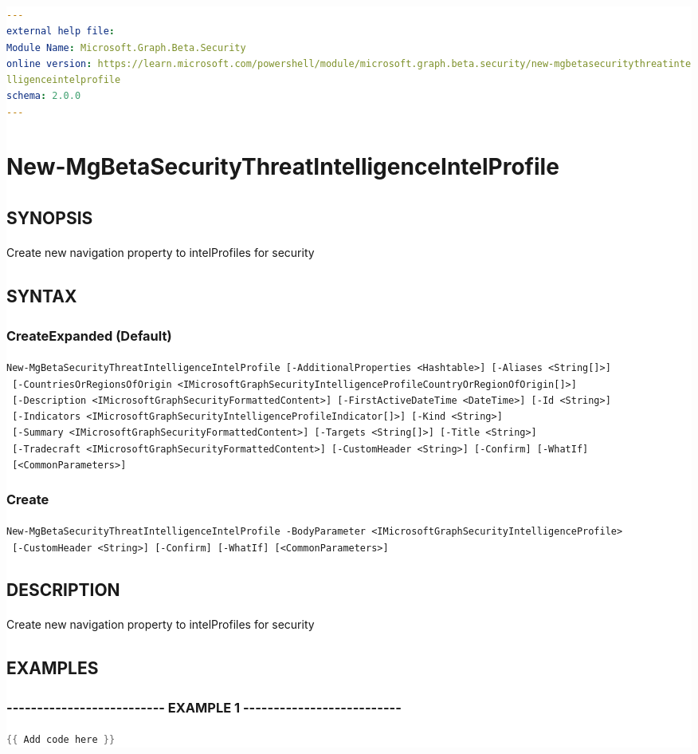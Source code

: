 ```yaml
---
external help file:
Module Name: Microsoft.Graph.Beta.Security
online version: https://learn.microsoft.com/powershell/module/microsoft.graph.beta.security/new-mgbetasecuritythreatintelligenceintelprofile
schema: 2.0.0
---
```


# New-MgBetaSecurityThreatIntelligenceIntelProfile

## SYNOPSIS
Create new navigation property to intelProfiles for security

## SYNTAX

### CreateExpanded (Default)
```
New-MgBetaSecurityThreatIntelligenceIntelProfile [-AdditionalProperties <Hashtable>] [-Aliases <String[]>]
 [-CountriesOrRegionsOfOrigin <IMicrosoftGraphSecurityIntelligenceProfileCountryOrRegionOfOrigin[]>]
 [-Description <IMicrosoftGraphSecurityFormattedContent>] [-FirstActiveDateTime <DateTime>] [-Id <String>]
 [-Indicators <IMicrosoftGraphSecurityIntelligenceProfileIndicator[]>] [-Kind <String>]
 [-Summary <IMicrosoftGraphSecurityFormattedContent>] [-Targets <String[]>] [-Title <String>]
 [-Tradecraft <IMicrosoftGraphSecurityFormattedContent>] [-CustomHeader <String>] [-Confirm] [-WhatIf]
 [<CommonParameters>]
```

### Create
```
New-MgBetaSecurityThreatIntelligenceIntelProfile -BodyParameter <IMicrosoftGraphSecurityIntelligenceProfile>
 [-CustomHeader <String>] [-Confirm] [-WhatIf] [<CommonParameters>]
```

## DESCRIPTION
Create new navigation property to intelProfiles for security

## EXAMPLES

### -------------------------- EXAMPLE 1 --------------------------
```powershell
{{ Add code here }}
```
